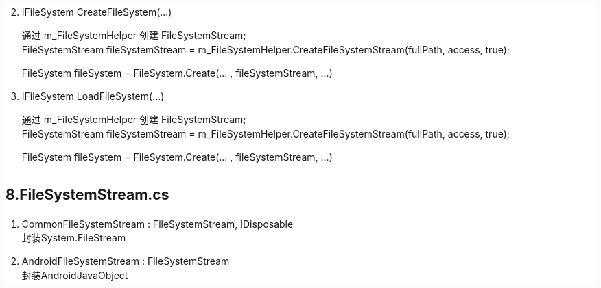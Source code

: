 2. IFileSystem CreateFileSystem(...)  
   
   通过 m_FileSystemHelper 创建 FileSystemStream;  
   FileSystemStream fileSystemStream = m_FileSystemHelper.CreateFileSystemStream(fullPath, access, true);  

   FileSystem fileSystem = FileSystem.Create(... , fileSystemStream, ...)

3. IFileSystem LoadFileSystem(...)
   
   通过 m_FileSystemHelper 创建 FileSystemStream;  
   FileSystemStream fileSystemStream = m_FileSystemHelper.CreateFileSystemStream(fullPath, access, true);  

   FileSystem fileSystem = FileSystem.Create(... , fileSystemStream, ...)

## 8.FileSystemStream.cs
1. CommonFileSystemStream : FileSystemStream, IDisposable  
   封装System.FileStream

2. AndroidFileSystemStream : FileSystemStream  
   封装AndroidJavaObject


